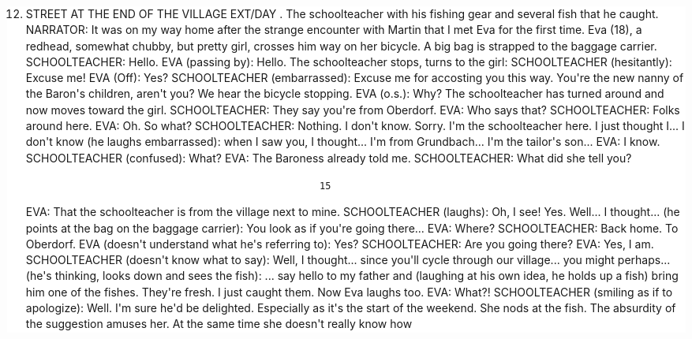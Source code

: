12. STREET AT THE END OF THE VILLAGE EXT/DAY
.
The schoolteacher with his fishing gear and several fish
that he caught.
        NARRATOR: It was on my way home after the
        strange encounter with Martin that I met Eva for
        the first time.
Eva (18), a redhead, somewhat chubby, but pretty girl,
crosses him way on her bicycle. A big bag is strapped to
the baggage carrier.
        SCHOOLTEACHER: Hello.
        EVA (passing by): Hello.
The schoolteacher stops, turns to the girl:
        SCHOOLTEACHER (hesitantly): Excuse me!
        EVA (Off): Yes?
        SCHOOLTEACHER   (embarrassed):  Excuse   me   for
        accosting you this way. You're the new nanny of
        the Baron's children, aren't you?
We hear the bicycle stopping.
        EVA (o.s.): Why?
The schoolteacher has turned around and now moves toward
the girl.
        SCHOOLTEACHER: They say you're from Oberdorf.
        EVA: Who says that?
        SCHOOLTEACHER: Folks around here.
        EVA: Oh. So what?
        SCHOOLTEACHER: Nothing. I don't know. Sorry. I'm
        the schoolteacher here. I just thought I... I
        don't know (he laughs embarrassed): when I saw
        you, I thought... I'm from Grundbach... I'm the
        tailor's son...
        EVA: I know.
        SCHOOLTEACHER (confused): What?
        EVA: The Baroness already told me.
        SCHOOLTEACHER: What did she tell you?


                                                            15

       EVA: That the schoolteacher is from the village
       next to mine.
       SCHOOLTEACHER (laughs): Oh, I see! Yes. Well...
       I thought... (he points at the bag on the
       baggage carrier): You look as if you're going
       there...
       EVA: Where?
       SCHOOLTEACHER: Back home. To Oberdorf.
       EVA (doesn't understand what he's referring to):
       Yes?
       SCHOOLTEACHER: Are you going there?
       EVA: Yes, I am.
        SCHOOLTEACHER (doesn't know what to say): Well,
        I thought... since you'll cycle through our
        village... you might perhaps...(he's thinking,
        looks down and sees the fish): ... say hello to
        my father and (laughing at his own idea, he
        holds up a fish) bring him one of the fishes.
        They're fresh. I just caught them.
Now Eva laughs too.
        EVA: What?!
        SCHOOLTEACHER (smiling as if to apologize):
        Well. I'm sure he'd be delighted. Especially as
        it's the start of the weekend.
She nods at the fish. The absurdity of the suggestion
amuses her. At the same time she doesn't really know how